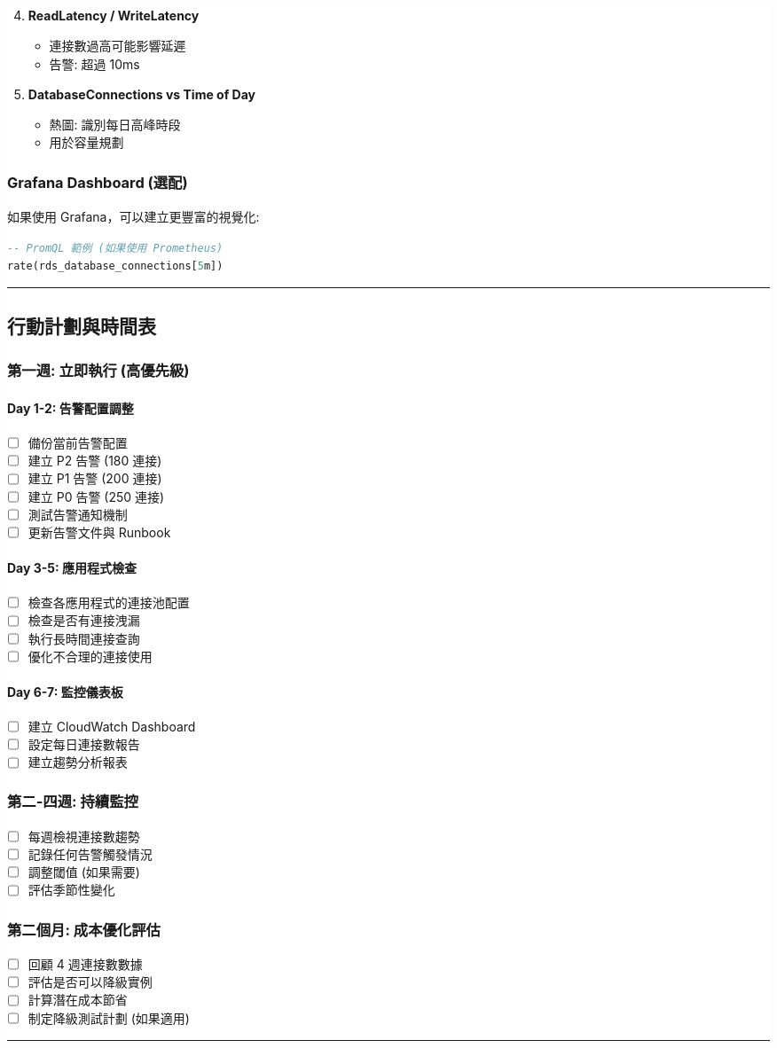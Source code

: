 4. **ReadLatency / WriteLatency**
   - 連接數過高可能影響延遲
   - 告警: 超過 10ms

5. **DatabaseConnections vs Time of Day**
   - 熱圖: 識別每日高峰時段
   - 用於容量規劃

### Grafana Dashboard (選配)

如果使用 Grafana，可以建立更豐富的視覺化:
```sql
-- PromQL 範例 (如果使用 Prometheus)
rate(rds_database_connections[5m])
```

---

## 行動計劃與時間表

### 第一週: 立即執行 (高優先級)

#### Day 1-2: 告警配置調整
- [ ] 備份當前告警配置
- [ ] 建立 P2 告警 (180 連接)
- [ ] 建立 P1 告警 (200 連接)
- [ ] 建立 P0 告警 (250 連接)
- [ ] 測試告警通知機制
- [ ] 更新告警文件與 Runbook

#### Day 3-5: 應用程式檢查
- [ ] 檢查各應用程式的連接池配置
- [ ] 檢查是否有連接洩漏
- [ ] 執行長時間連接查詢
- [ ] 優化不合理的連接使用

#### Day 6-7: 監控儀表板
- [ ] 建立 CloudWatch Dashboard
- [ ] 設定每日連接數報告
- [ ] 建立趨勢分析報表

### 第二-四週: 持續監控

- [ ] 每週檢視連接數趨勢
- [ ] 記錄任何告警觸發情況
- [ ] 調整閾值 (如果需要)
- [ ] 評估季節性變化

### 第二個月: 成本優化評估

- [ ] 回顧 4 週連接數數據
- [ ] 評估是否可以降級實例
- [ ] 計算潛在成本節省
- [ ] 制定降級測試計劃 (如果適用)

---
